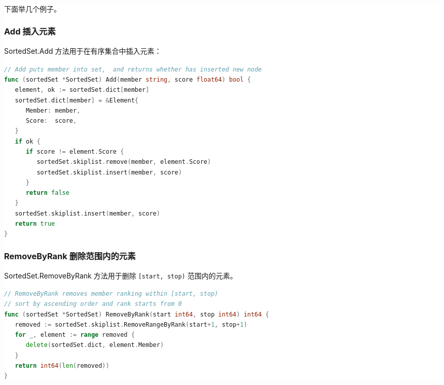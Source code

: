 下面举几个例子。

### Add 插入元素

SortedSet.Add 方法用于在有序集合中插入元素：

```go
// Add puts member into set,  and returns whether has inserted new node
func (sortedSet *SortedSet) Add(member string, score float64) bool {
   element, ok := sortedSet.dict[member]
   sortedSet.dict[member] = &Element{
      Member: member,
      Score:  score,
   }
   if ok {
      if score != element.Score {
         sortedSet.skiplist.remove(member, element.Score)
         sortedSet.skiplist.insert(member, score)
      }
      return false
   }
   sortedSet.skiplist.insert(member, score)
   return true
}
```

### RemoveByRank 删除范围内的元素

SortedSet.RemoveByRank 方法用于删除 `[start, stop)` 范围内的元素。

```go
// RemoveByRank removes member ranking within [start, stop)
// sort by ascending order and rank starts from 0
func (sortedSet *SortedSet) RemoveByRank(start int64, stop int64) int64 {
   removed := sortedSet.skiplist.RemoveRangeByRank(start+1, stop+1)
   for _, element := range removed {
      delete(sortedSet.dict, element.Member)
   }
   return int64(len(removed))
}
```